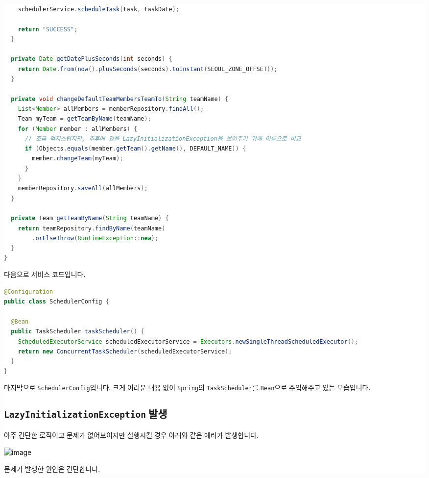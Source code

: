```java
    schedulerService.scheduleTask(task, taskDate);

    return "SUCCESS";
  }

  private Date getDatePlusSeconds(int seconds) {
    return Date.from(now().plusSeconds(seconds).toInstant(SEOUL_ZONE_OFFSET));
  }

  private void changeDefaultTeamMembersTeamTo(String teamName) {
    List<Member> allMembers = memberRepository.findAll();
    Team myTeam = getTeamByName(teamName);
    for (Member member : allMembers) {
      // 조금 억지스럽지만, 추후에 있을 LazyInitializationException을 보여주기 위해 이름으로 비교
      if (Objects.equals(member.getTeam().getName(), DEFAULT_NAME)) {
        member.changeTeam(myTeam);
      }
    }
    memberRepository.saveAll(allMembers);
  }

  private Team getTeamByName(String teamName) {
    return teamRepository.findByName(teamName)
        .orElseThrow(RuntimeException::new);
  }
}
```
다음으로 서비스 코드입니다.

```java
@Configuration
public class SchedulerConfig {

  @Bean
  public TaskScheduler taskScheduler() {
    ScheduledExecutorService scheduledExecutorService = Executors.newSingleThreadScheduledExecutor();
    return new ConcurrentTaskScheduler(scheduledExecutorService);
  }
}
```

마지막으로 `SchedulerConfig`입니다. 크게 어려운 내용 없이 `Spring`의 `TaskScheduler`를 `Bean`으로 주입해주고 있는 모습입니다.

## `LazyInitializationException` 발생

아주 간단한 로직이고 문제가 없어보이지만 실행시킬 경우 아래와 같은 에러가 발생합니다.

<img width="1678" alt="image" src="https://user-images.githubusercontent.com/26597702/189481790-ed6cf68c-f905-4e53-928b-200758cc0311.png">

문제가 발생한 원인은 간단합니다.
